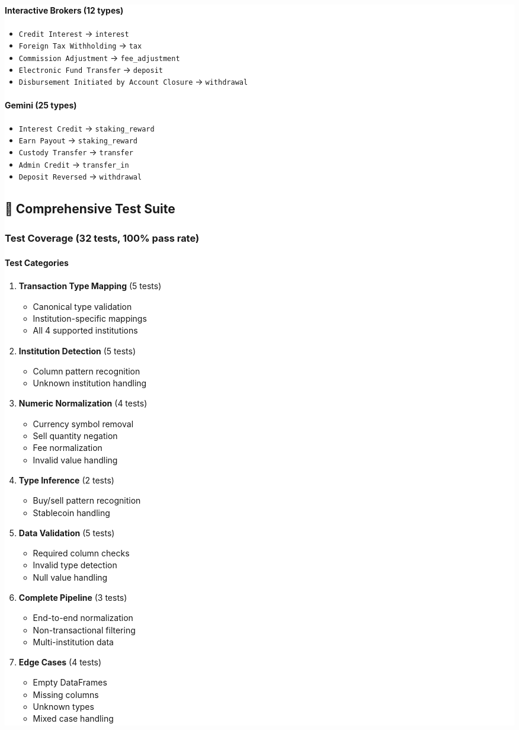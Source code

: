 #### Interactive Brokers (12 types)
- `Credit Interest` → `interest`
- `Foreign Tax Withholding` → `tax`
- `Commission Adjustment` → `fee_adjustment`
- `Electronic Fund Transfer` → `deposit`
- `Disbursement Initiated by Account Closure` → `withdrawal`

#### Gemini (25 types)
- `Interest Credit` → `staking_reward`
- `Earn Payout` → `staking_reward`
- `Custody Transfer` → `transfer`
- `Admin Credit` → `transfer_in`
- `Deposit Reversed` → `withdrawal`

## 🧪 Comprehensive Test Suite

### Test Coverage (32 tests, 100% pass rate)

#### Test Categories
1. **Transaction Type Mapping** (5 tests)
   - Canonical type validation
   - Institution-specific mappings
   - All 4 supported institutions

2. **Institution Detection** (5 tests)
   - Column pattern recognition
   - Unknown institution handling

3. **Numeric Normalization** (4 tests)
   - Currency symbol removal
   - Sell quantity negation
   - Fee normalization
   - Invalid value handling

4. **Type Inference** (2 tests)
   - Buy/sell pattern recognition
   - Stablecoin handling

5. **Data Validation** (5 tests)
   - Required column checks
   - Invalid type detection
   - Null value handling

6. **Complete Pipeline** (3 tests)
   - End-to-end normalization
   - Non-transactional filtering
   - Multi-institution data

7. **Edge Cases** (4 tests)
   - Empty DataFrames
   - Missing columns
   - Unknown types
   - Mixed case handling
